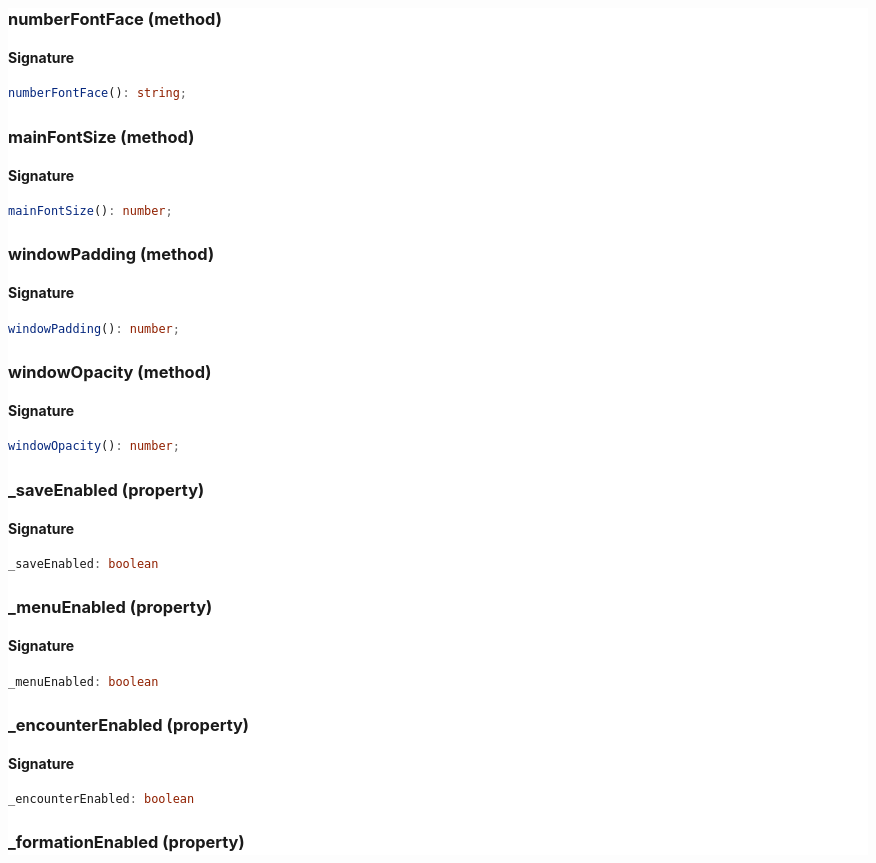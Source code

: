 ### numberFontFace (method)

**Signature**

```ts
numberFontFace(): string;
```

### mainFontSize (method)

**Signature**

```ts
mainFontSize(): number;
```

### windowPadding (method)

**Signature**

```ts
windowPadding(): number;
```

### windowOpacity (method)

**Signature**

```ts
windowOpacity(): number;
```

### \_saveEnabled (property)

**Signature**

```ts
_saveEnabled: boolean
```

### \_menuEnabled (property)

**Signature**

```ts
_menuEnabled: boolean
```

### \_encounterEnabled (property)

**Signature**

```ts
_encounterEnabled: boolean
```

### \_formationEnabled (property)
